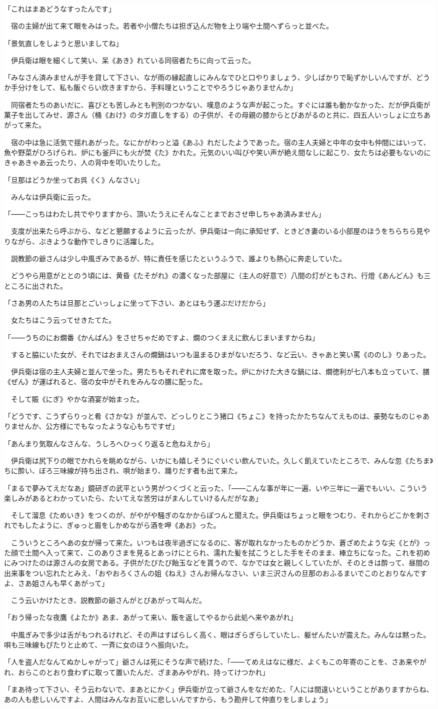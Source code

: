 「これはまあどうなすったんです」

　宿の主婦が出て来て眼をみはった。若者や小僧たちは担ぎ込んだ物を上り端や土間へずらっと並べた。

「景気直しをしようと思いましてね」

　伊兵衛は眼を細くして笑い、呆《あき》れている同宿者たちに向って云った。

「みなさん済みませんが手を貸して下さい、なが雨の縁起直しにみんなでひと口やりましょう、少しばかりで恥ずかしいんですが、どうか手分けをして、私も飯ぐらい炊きますから、手料理ということでやろうじゃありませんか」

　同宿者たちのあいだに、喜びとも苦しみとも判別のつかない、嘆息のような声が起こった。すぐには誰も動かなかった、だが伊兵衛が菓子を出してみせ、源さん（桶《おけ》のタガ直しをする）の子供が、その母親の膝からとびあがるのと共に、四五人いっしょに立ちあがって来た。

　宿の中は急に活気で揺れあがった。なにかがわっと溢《あふ》れだしたようであった。宿の主人夫婦と中年の女中も仲間にはいって、魚や野菜がひろげられ、炉にも釜戸にも火が焚《た》かれた。元気のいい叫びや笑い声が絶え間なしに起こり、女たちは必要もないのにきゃあきゃあ云ったり、人の背中を叩いたりした。

「旦那はどうか坐ってお呉《く》んなさい」

　みんなは伊兵衛に云った。

「――こっちはわたし共でやりますから、頂いたうえにそんなことまでおさせ申しちゃあ済みません」

　支度が出来たら呼ぶから、などと懇願するように云ったが、伊兵衛は一向に承知せず、ときどき妻のいる小部屋のほうをちらちら見やりながら、ぶきような動作でしきりに活躍した。

　説教節の爺さんは少し中風ぎみであるが、特に責任を感じたというふうで、誰よりも熱心に奔走していた。

　どうやら用意がととのう頃には、黄昏《たそがれ》の濃くなった部屋に（主人の好意で）八間の灯がともされ、行燈《あんどん》も三ところに出された。

「さあ男の人たちは旦那とごいっしょに坐って下さい、あとはもう運ぶだけだから」

　女たちはこう云ってせきたてた。

「――うちのにお燗番《かんばん》をさせちゃだめですよ、燗のつくまえに飲んじまいますからね」

　すると脇にいた女が、それではおまえさんの燗鍋はいつも温まるひまがないだろう、など云い、きゃあと笑い罵《ののし》りあった。

　伊兵衛は宿の主人夫婦と並んで坐った。男たちもそれぞれに席を取った。炉にかけた大きな鍋には、燗徳利が七八本も立っていて、膳《ぜん》が運ばれると、宿の女中がそれをみんなの膳に配った。

　そして賑《にぎ》やかな酒宴が始まった。

「どうです、こうずらりっと肴《さかな》が並んで、どっしりとこう猪口《ちょこ》を持ったかたちなんてえものは、豪勢なものじゃありませんか、公方様にでもなったような心もちですぜ」

「あんまり気取んなさんな、うしろへひっくり返ると危ねえから」

　伊兵衛は尻下りの眼でかれらを眺めながら、いかにも嬉しそうにぐいぐい飲んでいた。久しく飢えていたところで、みんな忽《たちま》ちに酔い、ぼろ三味線が持ち出され、唄が始まり、踊りだす者も出て来た。

「まるで夢みてえだなあ」鏡研ぎの武平という男がつくづくと云った、「――こんな事が年に一遍、いや三年に一遍でもいい、こういう楽しみがあるとわかっていたら、たいてえな苦労はがまんしていけるんだがなあ」

　そして溜息《ためいき》をつくのが、がやがや騒ぎのなかからぽつんと聞えた。伊兵衛はちょっと眼をつむり、それからどこかを刺されでもしたように、ぎゅっと眉をしかめながら酒を呷《あお》った。

　こういうところへあの女が帰って来た。いつもは夜半過ぎになるのに、客が取れなかったものかどうか、蒼ざめたような尖《とが》った顔で土間へ入って来て、このありさまを見るとあっけにとられ、濡れた髪を拭こうとした手をそのまま、棒立ちになった。これを初めにみつけたのは源さんの女房である。子供がたびたび飴玉などを貰うので、なかでは女と親しくしていたが、そのときは酔って、昼間の出来事をつい忘れたとみえ、「おやおろくさんの姐《ねえ》さんお帰んなさい、いま三沢さんの旦那のおふるまいでこのとおりなんですよ、さあ姐さんも早くあがって」

　こう云いかけたとき、説教節の爺さんがとびあがって叫んだ。

「おう帰ったな夜鷹《よたか》あま、あがって来い、飯を返してやるから此処へ来やあがれ」

　中風ぎみで多少は舌がもつれるけれど、その声はすばらしく高く、眼はぎらぎらしていたし、躯ぜんたいが震えた。みんなは黙った。唄も三味線もぴたりと止めて、一斉に女のほうへ振向いた。

「人を盗人だなんてぬかしゃがって」爺さんは死にそうな声で続けた、「――てめえはなに様だ、よくもこの年寄のことを、さあ来やがれ、おらこのとおり食わずに取って置いたんだ、ざまあみやがれ、持ってけつかれ」

「まあ待って下さい、そう云わないで、まあとにかく」伊兵衛が立って爺さんをなだめた、「人には間違いということがありますからね、あの人も悲しいんですよ、人間はみんなお互いに悲しいんですから、もう勘弁して仲直りをしましょう」
